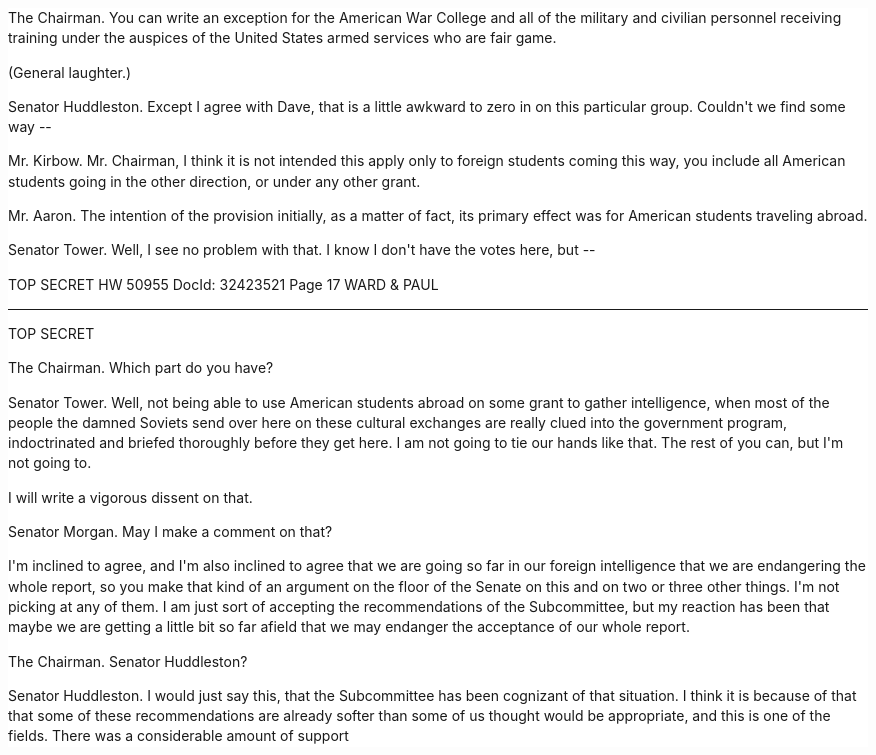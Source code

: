 The Chairman. You can write an exception for the American
War College and all of the military and civilian personnel
receiving training under the auspices of the United States
armed services who are fair game.

(General laughter.)

Senator Huddleston. Except I agree with Dave, that is
a little awkward to zero in on this particular group. Couldn't
we find some way --

Mr. Kirbow. Mr. Chairman, I think it is not intended
this apply only to foreign students coming this way, you
include all American students going in the other direction,
or under any other grant.

Mr. Aaron. The intention of the provision initially, as
a matter of fact, its primary effect was for American students
traveling abroad.

Senator Tower. Well, I see no problem with that. I know
I don't have the votes here, but --

TOP SECRET
HW 50955 DocId: 32423521 Page 17
WARD & PAUL

---

TOP SECRET

The Chairman. Which part do you have?

Senator Tower. Well, not being able to use American
students abroad on some grant to gather intelligence, when
most of the people the damned Soviets send over here on these
cultural exchanges are really clued into the government
program, indoctrinated and briefed thoroughly before they get
here. I am not going to tie our hands like that. The rest
of you can, but I'm not going to.

I will write a vigorous dissent on that.

Senator Morgan. May I make a comment on that?

I'm inclined to agree, and I'm also inclined to agree
that we are going so far in our foreign intelligence that
we are endangering the whole report, so you make that kind of
an argument on the floor of the Senate on this and on two or
three other things. I'm not picking at any of them. I am
just sort of accepting the recommendations of the Subcommittee,
but my reaction has been that maybe we are getting a little
bit so far afield that we may endanger the acceptance of our
whole report.

The Chairman. Senator Huddleston?

Senator Huddleston. I would just say this, that the
Subcommittee has been cognizant of that situation. I think it is
because of that that some of these recommendations are already
softer than some of us thought would be appropriate, and this
is one of the fields. There was a considerable amount of support
